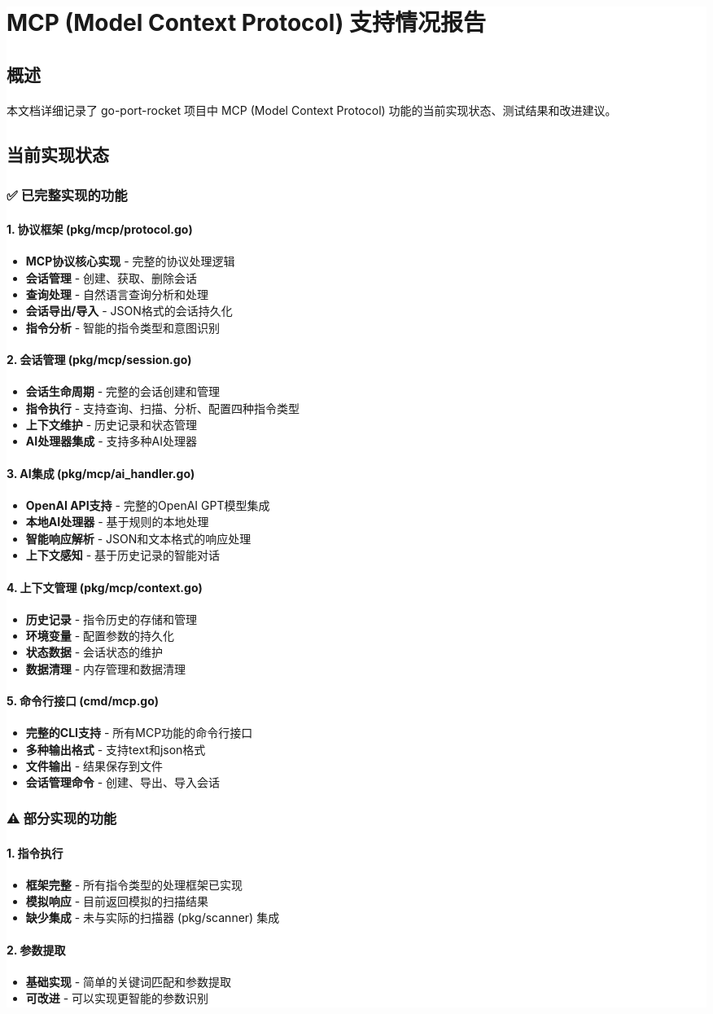 # MCP (Model Context Protocol) 支持情况报告

## 概述

本文档详细记录了 go-port-rocket 项目中 MCP (Model Context Protocol) 功能的当前实现状态、测试结果和改进建议。

## 当前实现状态

### ✅ 已完整实现的功能

#### 1. 协议框架 (pkg/mcp/protocol.go)
- **MCP协议核心实现** - 完整的协议处理逻辑
- **会话管理** - 创建、获取、删除会话
- **查询处理** - 自然语言查询分析和处理
- **会话导出/导入** - JSON格式的会话持久化
- **指令分析** - 智能的指令类型和意图识别

#### 2. 会话管理 (pkg/mcp/session.go)
- **会话生命周期** - 完整的会话创建和管理
- **指令执行** - 支持查询、扫描、分析、配置四种指令类型
- **上下文维护** - 历史记录和状态管理
- **AI处理器集成** - 支持多种AI处理器

#### 3. AI集成 (pkg/mcp/ai_handler.go)
- **OpenAI API支持** - 完整的OpenAI GPT模型集成
- **本地AI处理器** - 基于规则的本地处理
- **智能响应解析** - JSON和文本格式的响应处理
- **上下文感知** - 基于历史记录的智能对话

#### 4. 上下文管理 (pkg/mcp/context.go)
- **历史记录** - 指令历史的存储和管理
- **环境变量** - 配置参数的持久化
- **状态数据** - 会话状态的维护
- **数据清理** - 内存管理和数据清理

#### 5. 命令行接口 (cmd/mcp.go)
- **完整的CLI支持** - 所有MCP功能的命令行接口
- **多种输出格式** - 支持text和json格式
- **文件输出** - 结果保存到文件
- **会话管理命令** - 创建、导出、导入会话

### ⚠️ 部分实现的功能

#### 1. 指令执行
- **框架完整** - 所有指令类型的处理框架已实现
- **模拟响应** - 目前返回模拟的扫描结果
- **缺少集成** - 未与实际的扫描器 (pkg/scanner) 集成

#### 2. 参数提取
- **基础实现** - 简单的关键词匹配和参数提取
- **可改进** - 可以实现更智能的参数识别
